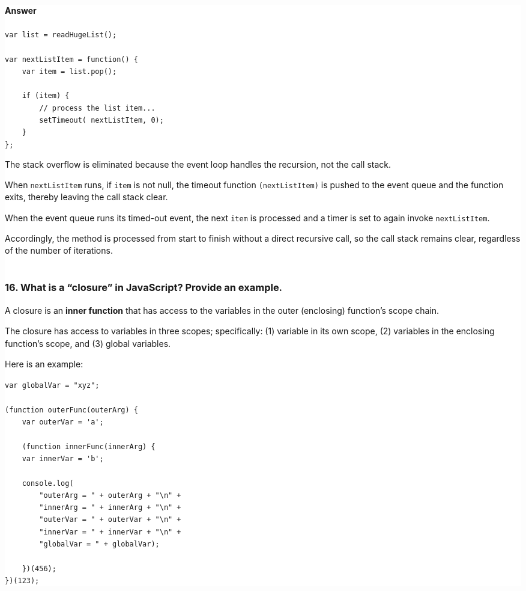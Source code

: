 #### Answer
```
var list = readHugeList();

var nextListItem = function() {
    var item = list.pop();

    if (item) {
        // process the list item...
        setTimeout( nextListItem, 0);
    }
};
```
The stack overflow is eliminated because the event loop handles the recursion, not the call stack. 

When ``nextListItem`` runs, if ``item`` is not null, the timeout function ``(nextListItem)`` is pushed to the event queue and the function exits, thereby leaving the call stack clear. 

When the event queue runs its timed-out event, the next ``item`` is processed and a timer is set to again invoke ``nextListItem``. 

Accordingly, the method is processed from start to finish without a direct recursive call, so the call stack remains clear, regardless of the number of iterations.


#
### 16. What is a “closure” in JavaScript? Provide an example.

A closure is an **inner function** that has access to the variables in the outer (enclosing) function’s scope chain. 

The closure has access to variables in three scopes; specifically: (1) variable in its own scope, (2) variables in the enclosing function’s scope, and (3) global variables.

Here is an example:

```
var globalVar = "xyz";

(function outerFunc(outerArg) {
    var outerVar = 'a';
    
    (function innerFunc(innerArg) {
    var innerVar = 'b';
    
    console.log(
        "outerArg = " + outerArg + "\n" +
        "innerArg = " + innerArg + "\n" +
        "outerVar = " + outerVar + "\n" +
        "innerVar = " + innerVar + "\n" +
        "globalVar = " + globalVar);
    
    })(456);
})(123);
```
